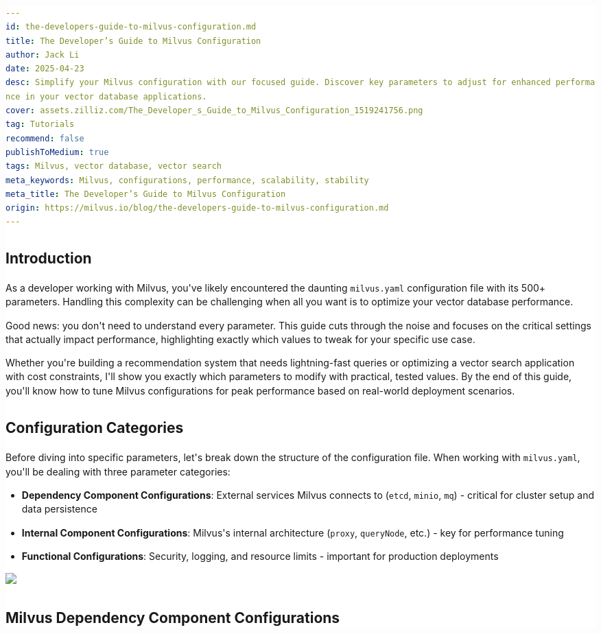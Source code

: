 ```yaml
---
id: the-developers-guide-to-milvus-configuration.md
title: The Developer’s Guide to Milvus Configuration
author: Jack Li
date: 2025-04-23
desc: Simplify your Milvus configuration with our focused guide. Discover key parameters to adjust for enhanced performance in your vector database applications. 
cover: assets.zilliz.com/The_Developer_s_Guide_to_Milvus_Configuration_1519241756.png
tag: Tutorials
recommend: false
publishToMedium: true
tags: Milvus, vector database, vector search
meta_keywords: Milvus, configurations, performance, scalability, stability
meta_title: The Developer’s Guide to Milvus Configuration
origin: https://milvus.io/blog/the-developers-guide-to-milvus-configuration.md
---
```


## Introduction

As a developer working with Milvus, you've likely encountered the daunting `milvus.yaml` configuration file with its 500+ parameters. Handling this complexity can be challenging when all you want is to optimize your vector database performance.

Good news: you don't need to understand every parameter. This guide cuts through the noise and focuses on the critical settings that actually impact performance, highlighting exactly which values to tweak for your specific use case.

Whether you're building a recommendation system that needs lightning-fast queries or optimizing a vector search application with cost constraints, I'll show you exactly which parameters to modify with practical, tested values. By the end of this guide, you'll know how to tune Milvus configurations for peak performance based on real-world deployment scenarios.


## Configuration Categories

Before diving into specific parameters, let's break down the structure of the configuration file. When working with `milvus.yaml`, you'll be dealing with three parameter categories:

- **Dependency Component Configurations**: External services Milvus connects to (`etcd`, `minio`, `mq`) - critical for cluster setup and data persistence

- **Internal Component Configurations**: Milvus's internal architecture (`proxy`, `queryNode`, etc.) - key for performance tuning

- **Functional Configurations**: Security, logging, and resource limits - important for production deployments

![](https://assets.zilliz.com/Milvus_Configurations_f9a7e45dce.PNG)


## Milvus Dependency Component Configurations
